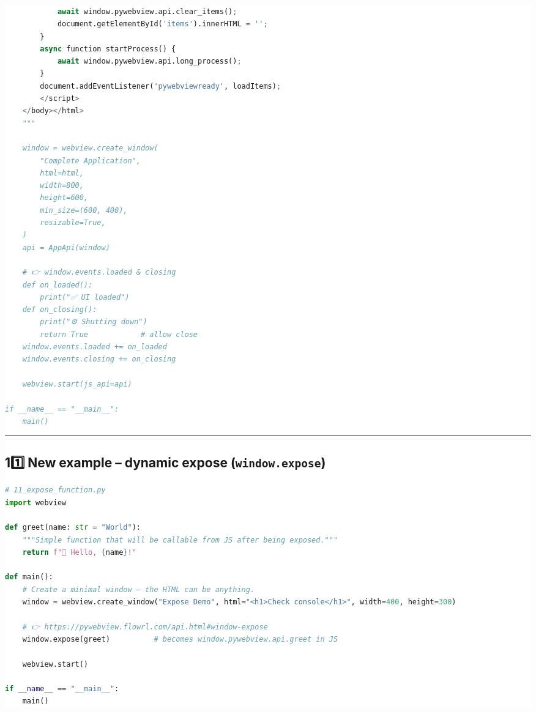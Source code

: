 ```python
            await window.pywebview.api.clear_items();
            document.getElementById('items').innerHTML = '';
        }
        async function startProcess() {
            await window.pywebview.api.long_process();
        }
        document.addEventListener('pywebviewready', loadItems);
        </script>
    </body></html>
    """

    window = webview.create_window(
        "Complete Application",
        html=html,
        width=800,
        height=600,
        min_size=(600, 400),
        resizable=True,
    )
    api = AppApi(window)

    # 👉 window.events.loaded & closing
    def on_loaded():
        print("✅ UI loaded")
    def on_closing():
        print("⚙️ Shutting down")
        return True            # allow close
    window.events.loaded += on_loaded
    window.events.closing += on_closing

    webview.start(js_api=api)

if __name__ == "__main__":
    main()
```

---

## 11️⃣ New example – **dynamic expose** (`window.expose`)  

```python
# 11_expose_function.py
import webview

def greet(name: str = "World"):
    """Simple function that will be callable from JS after being exposed."""
    return f"👋 Hello, {name}!"

def main():
    # Create a minimal window – the HTML can be anything.
    window = webview.create_window("Expose Demo", html="<h1>Check console</h1>", width=400, height=300)

    # 👉 https://pywebview.flowrl.com/api.html#window-expose
    window.expose(greet)          # becomes window.pywebview.api.greet in JS

    webview.start()

if __name__ == "__main__":
    main()
```
